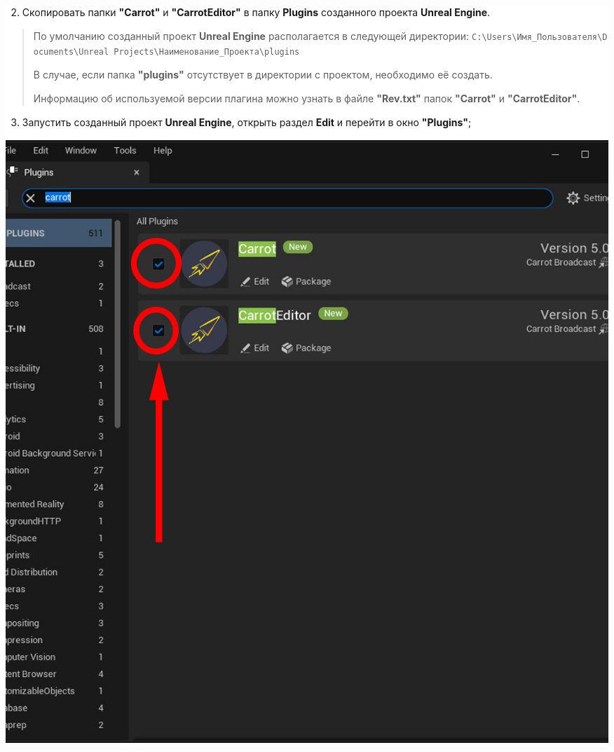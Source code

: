 2. Скопировать папки **"Carrot"** и **"CarrotEditor"** в папку **Plugins** созданного проекта **Unreal Engine**.

>По умолчанию созданный проект **Unreal Engine** располагается в следующей директории: 
>`C:\Users\Имя_Пользователя\Documents\Unreal Projects\Наименование_Проекта\plugins`
>
>В случае, если папка **"plugins"** отсутствует в директории с проектом, необходимо её создать.
>
>Информацию об используемой версии плагина можно узнать в файле **"Rev.txt"** папок **"Carrot"** и **"CarrotEditor"**.

3. Запустить созданный проект **Unreal Engine**, открыть раздел **Edit** и перейти в окно **"Plugins"**;

![4.2.](..\images\UnrealEngine\Установка%20Carrot%20UEP\4.2.jpg)
